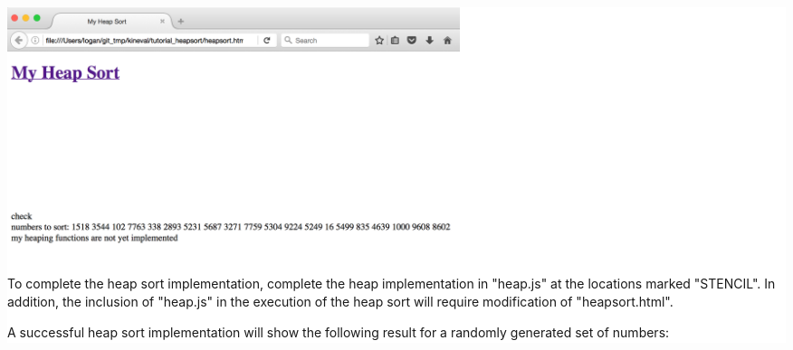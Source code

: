 <img src="/assets/images/asgn1/heapsort_initial.png" alt="completed narrow2.js planning scene"
style="width:500px;heigh:auto"/>
</center>

To complete the heap sort implementation, complete the heap implementation in "heap.js" at the locations marked "STENCIL". In addition, the inclusion of "heap.js" in the execution of the heap sort will require modification of "heapsort.html".

A successful heap sort implementation will show the following result for a randomly generated set of numbers:

<center>